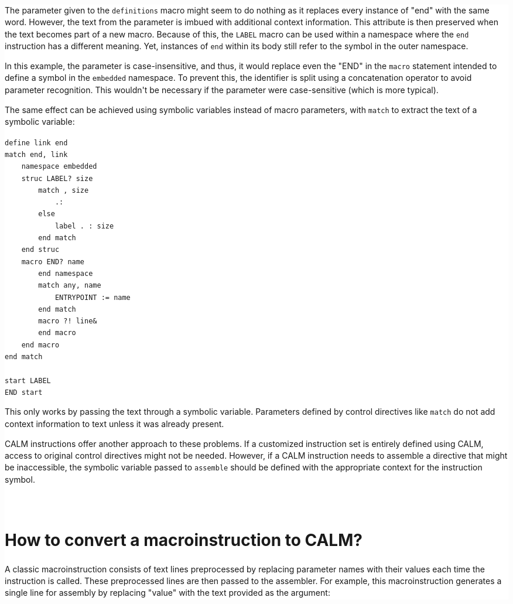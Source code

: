 The parameter given to the `definitions` macro might seem to do nothing as it replaces every instance of "end" with the same word. However, the text from the parameter is imbued with additional context information. This attribute is then preserved when the text becomes part of a new macro. Because of this, the `LABEL` macro can be used within a namespace where the `end` instruction has a different meaning. Yet, instances of `end` within its body still refer to the symbol in the outer namespace.

In this example, the parameter is case-insensitive, and thus, it would replace even the "END" in the `macro` statement intended to define a symbol in the `embedded` namespace. To prevent this, the identifier is split using a concatenation operator to avoid parameter recognition. This wouldn't be necessary if the parameter were case-sensitive (which is more typical).

The same effect can be achieved using symbolic variables instead of macro parameters, with `match` to extract the text of a symbolic variable:

```assembly
define link end
match end, link
    namespace embedded
    struc LABEL? size
        match , size
            .:
        else
            label . : size
        end match
    end struc
    macro END? name
        end namespace
        match any, name
            ENTRYPOINT := name
        end match
        macro ?! line&
        end macro
    end macro
end match

start LABEL
END start
```

This only works by passing the text through a symbolic variable. Parameters defined by control directives like `match` do not add context information to text unless it was already present.

CALM instructions offer another approach to these problems. If a customized instruction set is entirely defined using CALM, access to original control directives might not be needed. However, if a CALM instruction needs to assemble a directive that might be inaccessible, the symbolic variable passed to `assemble` should be defined with the appropriate context for the instruction symbol.

<br>

# How to convert a macroinstruction to CALM?

A classic macroinstruction consists of text lines preprocessed by replacing parameter names with their values each time the instruction is called. These preprocessed lines are then passed to the assembler. For example, this macroinstruction generates a single line for assembly by replacing "value" with the text provided as the argument:
